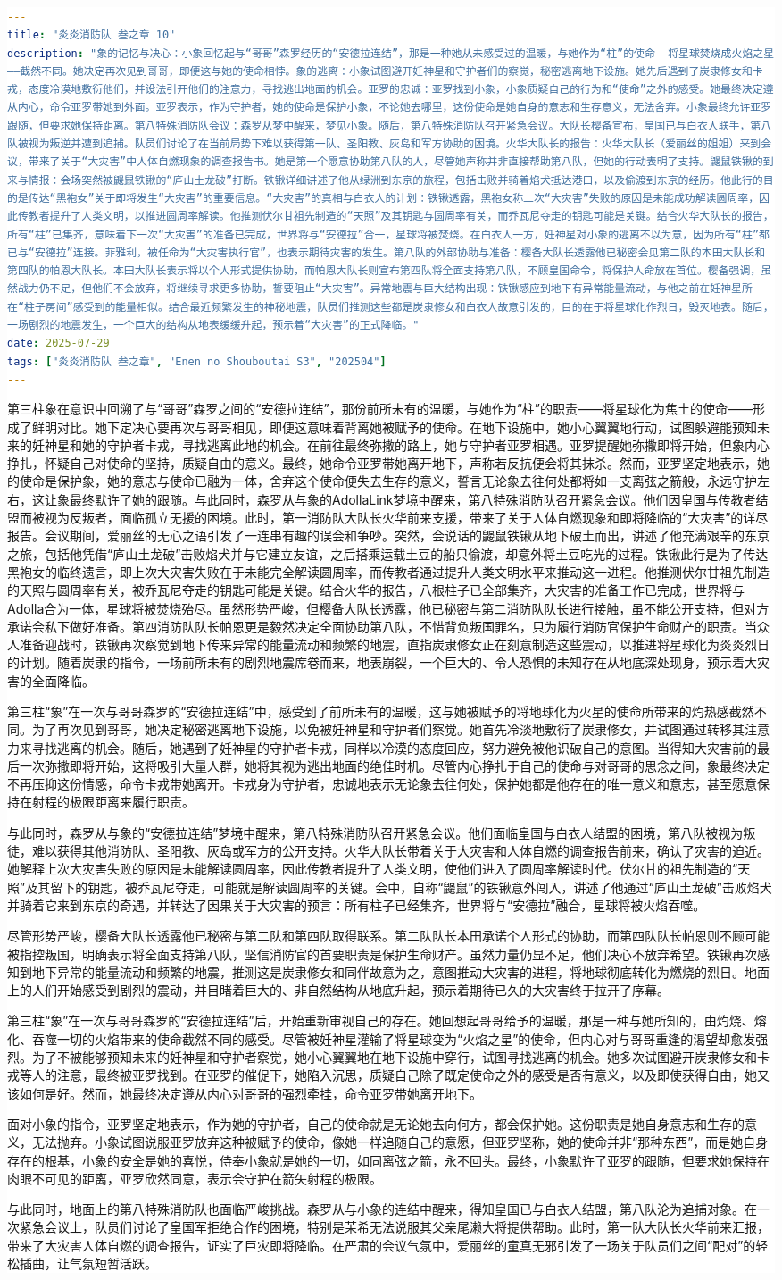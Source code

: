 ```yaml
---
title: "炎炎消防队 叁之章 10"
description: "象的记忆与决心：小象回忆起与“哥哥”森罗经历的“安德拉连结”，那是一种她从未感受过的温暖，与她作为“柱”的使命——将星球焚烧成火焰之星——截然不同。她决定再次见到哥哥，即便这与她的使命相悖。象的逃离：小象试图避开妊神星和守护者们的察觉，秘密逃离地下设施。她先后遇到了炭隶修女和卡戎，态度冷漠地敷衍他们，并设法引开他们的注意力，寻找逃出地面的机会。亚罗的忠诚：亚罗找到小象，小象质疑自己的行为和“使命”之外的感受。她最终决定遵从内心，命令亚罗带她到外面。亚罗表示，作为守护者，她的使命是保护小象，不论她去哪里，这份使命是她自身的意志和生存意义，无法舍弃。小象最终允许亚罗跟随，但要求她保持距离。第八特殊消防队会议：森罗从梦中醒来，梦见小象。随后，第八特殊消防队召开紧急会议。大队长樱备宣布，皇国已与白衣人联手，第八队被视为叛逆并遭到追捕。队员们讨论了在当前局势下难以获得第一队、圣阳教、灰岛和军方协助的困境。火华大队长的报告：火华大队长（爱丽丝的姐姐）来到会议，带来了关于“大灾害”中人体自燃现象的调查报告书。她是第一个愿意协助第八队的人，尽管她声称并非直接帮助第八队，但她的行动表明了支持。鼹鼠铁锹的到来与情报：会场突然被鼹鼠铁锹的“庐山土龙破”打断。铁锹详细讲述了他从绿洲到东京的旅程，包括击败并骑着焰犬抵达港口，以及偷渡到东京的经历。他此行的目的是传达“黑袍女”关于即将发生“大灾害”的重要信息。“大灾害”的真相与白衣人的计划：铁锹透露，黑袍女称上次“大灾害”失败的原因是未能成功解读圆周率，因此传教者提升了人类文明，以推进圆周率解读。他推测伏尔甘祖先制造的“天照”及其钥匙与圆周率有关，而乔瓦尼夺走的钥匙可能是关键。结合火华大队长的报告，所有“柱”已集齐，意味着下一次“大灾害”的准备已完成，世界将与“安德拉”合一，星球将被焚烧。在白衣人一方，妊神星对小象的逃离不以为意，因为所有“柱”都已与“安德拉”连接。菲雅利，被任命为“大灾害执行官”，也表示期待灾害的发生。第八队的外部协助与准备：樱备大队长透露他已秘密会见第二队的本田大队长和第四队的帕恩大队长。本田大队长表示将以个人形式提供协助，而帕恩大队长则宣布第四队将全面支持第八队，不顾皇国命令，将保护人命放在首位。樱备强调，虽然战力仍不足，但他们不会放弃，将继续寻求更多协助，誓要阻止“大灾害”。异常地震与巨大结构出现：铁锹感应到地下有异常能量流动，与他之前在妊神星所在“柱子房间”感受到的能量相似。结合最近频繁发生的神秘地震，队员们推测这些都是炭隶修女和白衣人故意引发的，目的在于将星球化作烈日，毁灭地表。随后，一场剧烈的地震发生，一个巨大的结构从地表缓缓升起，预示着“大灾害”的正式降临。"
date: 2025-07-29
tags: ["炎炎消防队 叁之章", "Enen no Shouboutai S3", "202504"]
---
```


第三柱象在意识中回溯了与“哥哥”森罗之间的“安德拉连结”，那份前所未有的温暖，与她作为“柱”的职责——将星球化为焦土的使命——形成了鲜明对比。她下定决心要再次与哥哥相见，即便这意味着背离她被赋予的使命。在地下设施中，她小心翼翼地行动，试图躲避能预知未来的妊神星和她的守护者卡戎，寻找逃离此地的机会。在前往最终弥撒的路上，她与守护者亚罗相遇。亚罗提醒她弥撒即将开始，但象内心挣扎，怀疑自己对使命的坚持，质疑自由的意义。最终，她命令亚罗带她离开地下，声称若反抗便会将其抹杀。然而，亚罗坚定地表示，她的使命是保护象，她的意志与使命已融为一体，舍弃这个使命便失去生存的意义，誓言无论象去往何处都将如一支离弦之箭般，永远守护左右，这让象最终默许了她的跟随。与此同时，森罗从与象的AdollaLink梦境中醒来，第八特殊消防队召开紧急会议。他们因皇国与传教者结盟而被视为反叛者，面临孤立无援的困境。此时，第一消防队大队长火华前来支援，带来了关于人体自燃现象和即将降临的“大灾害”的详尽报告。会议期间，爱丽丝的无心之语引发了一连串有趣的误会和争吵。突然，会说话的鼹鼠铁锹从地下破土而出，讲述了他充满艰辛的东京之旅，包括他凭借“庐山土龙破”击败焰犬并与它建立友谊，之后搭乘运载土豆的船只偷渡，却意外将土豆吃光的过程。铁锹此行是为了传达黑袍女的临终遗言，即上次大灾害失败在于未能完全解读圆周率，而传教者通过提升人类文明水平来推动这一进程。他推测伏尔甘祖先制造的天照与圆周率有关，被乔瓦尼夺走的钥匙可能是关键。结合火华的报告，八根柱子已全部集齐，大灾害的准备工作已完成，世界将与Adolla合为一体，星球将被焚烧殆尽。虽然形势严峻，但樱备大队长透露，他已秘密与第二消防队队长进行接触，虽不能公开支持，但对方承诺会私下做好准备。第四消防队队长帕恩更是毅然决定全面协助第八队，不惜背负叛国罪名，只为履行消防官保护生命财产的职责。当众人准备迎战时，铁锹再次察觉到地下传来异常的能量流动和频繁的地震，直指炭隶修女正在刻意制造这些震动，以推进将星球化为炎炎烈日的计划。随着炭隶的指令，一场前所未有的剧烈地震席卷而来，地表崩裂，一个巨大的、令人恐惧的未知存在从地底深处现身，预示着大灾害的全面降临。

第三柱“象”在一次与哥哥森罗的“安德拉连结”中，感受到了前所未有的温暖，这与她被赋予的将地球化为火星的使命所带来的灼热感截然不同。为了再次见到哥哥，她决定秘密逃离地下设施，以免被妊神星和守护者们察觉。她首先冷淡地敷衍了炭隶修女，并试图通过转移其注意力来寻找逃离的机会。随后，她遇到了妊神星的守护者卡戎，同样以冷漠的态度回应，努力避免被他识破自己的意图。当得知大灾害前的最后一次弥撒即将开始，这将吸引大量人群，她将其视为逃出地面的绝佳时机。尽管内心挣扎于自己的使命与对哥哥的思念之间，象最终决定不再压抑这份情感，命令卡戎带她离开。卡戎身为守护者，忠诚地表示无论象去往何处，保护她都是他存在的唯一意义和意志，甚至愿意保持在射程的极限距离来履行职责。

与此同时，森罗从与象的“安德拉连结”梦境中醒来，第八特殊消防队召开紧急会议。他们面临皇国与白衣人结盟的困境，第八队被视为叛徒，难以获得其他消防队、圣阳教、灰岛或军方的公开支持。火华大队长带着关于大灾害和人体自燃的调查报告前来，确认了灾害的迫近。她解释上次大灾害失败的原因是未能解读圆周率，因此传教者提升了人类文明，使他们进入了圆周率解读时代。伏尔甘的祖先制造的“天照”及其留下的钥匙，被乔瓦尼夺走，可能就是解读圆周率的关键。会中，自称“鼹鼠”的铁锹意外闯入，讲述了他通过“庐山土龙破”击败焰犬并骑着它来到东京的奇遇，并转达了因果关于大灾害的预言：所有柱子已经集齐，世界将与“安德拉”融合，星球将被火焰吞噬。

尽管形势严峻，樱备大队长透露他已秘密与第二队和第四队取得联系。第二队队长本田承诺个人形式的协助，而第四队队长帕恩则不顾可能被指控叛国，明确表示将全面支持第八队，坚信消防官的首要职责是保护生命财产。虽然力量仍显不足，他们决心不放弃希望。铁锹再次感知到地下异常的能量流动和频繁的地震，推测这是炭隶修女和同伴故意为之，意图推动大灾害的进程，将地球彻底转化为燃烧的烈日。地面上的人们开始感受到剧烈的震动，并目睹着巨大的、非自然结构从地底升起，预示着期待已久的大灾害终于拉开了序幕。

第三柱“象”在一次与哥哥森罗的“安德拉连结”后，开始重新审视自己的存在。她回想起哥哥给予的温暖，那是一种与她所知的，由灼烧、熔化、吞噬一切的火焰带来的使命截然不同的感受。尽管被妊神星灌输了将星球变为“火焰之星”的使命，但内心对与哥哥重逢的渴望却愈发强烈。为了不被能够预知未来的妊神星和守护者察觉，她小心翼翼地在地下设施中穿行，试图寻找逃离的机会。她多次试图避开炭隶修女和卡戎等人的注意，最终被亚罗找到。在亚罗的催促下，她陷入沉思，质疑自己除了既定使命之外的感受是否有意义，以及即使获得自由，她又该如何是好。然而，她最终决定遵从内心对哥哥的强烈牵挂，命令亚罗带她离开地下。

面对小象的指令，亚罗坚定地表示，作为她的守护者，自己的使命就是无论她去向何方，都会保护她。这份职责是她自身意志和生存的意义，无法抛弃。小象试图说服亚罗放弃这种被赋予的使命，像她一样追随自己的意愿，但亚罗坚称，她的使命并非“那种东西”，而是她自身存在的根基，小象的安全是她的喜悦，侍奉小象就是她的一切，如同离弦之箭，永不回头。最终，小象默许了亚罗的跟随，但要求她保持在肉眼不可见的距离，亚罗欣然同意，表示会守护在箭矢射程的极限。

与此同时，地面上的第八特殊消防队也面临严峻挑战。森罗从与小象的连结中醒来，得知皇国已与白衣人结盟，第八队沦为追捕对象。在一次紧急会议上，队员们讨论了皇国军拒绝合作的困境，特别是茉希无法说服其父亲尾濑大将提供帮助。此时，第一队大队长火华前来汇报，带来了大灾害人体自燃的调查报告，证实了巨灾即将降临。在严肃的会议气氛中，爱丽丝的童真无邪引发了一场关于队员们之间“配对”的轻松插曲，让气氛短暂活跃。
